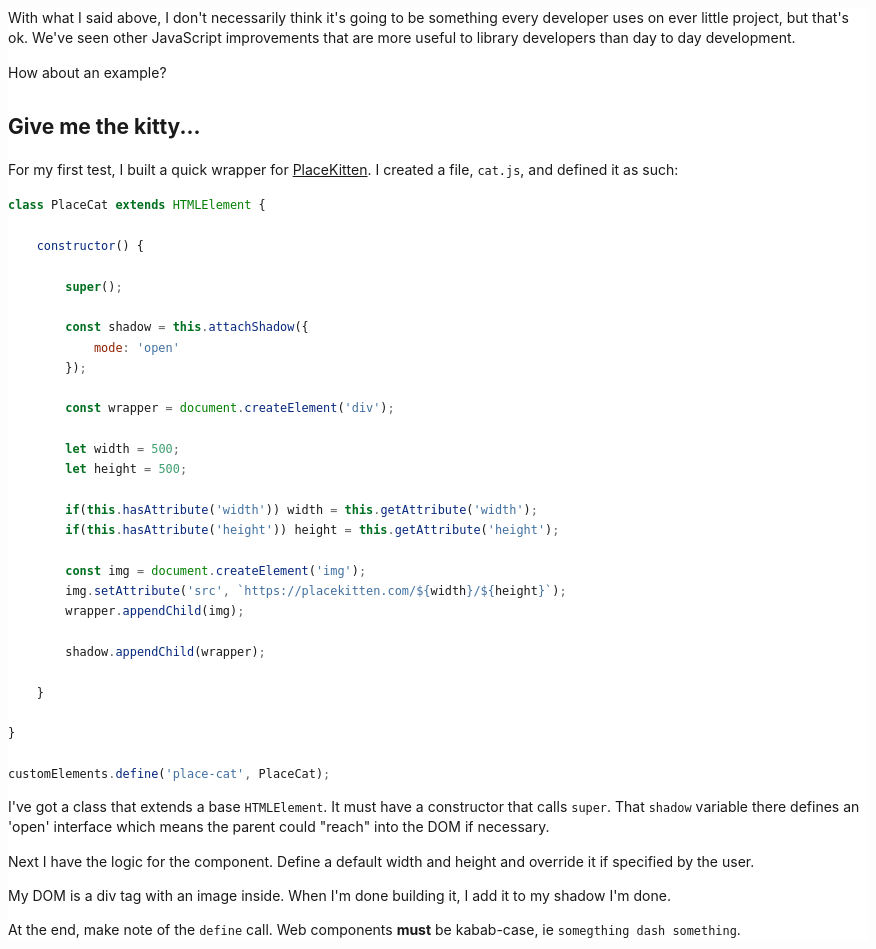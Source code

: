 With what I said above, I don't necessarily think it's going to be something every developer uses on ever little project, but that's ok. We've seen other JavaScript improvements that are more useful to library developers than day to day development. 

How about an example?

## Give me the kitty...

For my first test, I built a quick wrapper for [PlaceKitten](https://placekitten.com). I created a file, `cat.js`, and defined it as such:

```js
class PlaceCat extends HTMLElement {

    constructor() {

        super();

        const shadow = this.attachShadow({
            mode: 'open'
        });
		
        const wrapper = document.createElement('div');

		let width = 500;
		let height = 500;

		if(this.hasAttribute('width')) width = this.getAttribute('width');
		if(this.hasAttribute('height')) height = this.getAttribute('height');

		const img = document.createElement('img');
		img.setAttribute('src', `https://placekitten.com/${width}/${height}`);
		wrapper.appendChild(img);

        shadow.appendChild(wrapper);

	}

}

customElements.define('place-cat', PlaceCat);
```

I've got a class that extends a base `HTMLElement`. It must have a constructor that calls `super`. That `shadow` variable there defines an 'open' interface which means the parent could "reach" into the DOM if necessary. 

Next I have the logic for the component. Define a default width and height and override it if specified by the user. 

My DOM is a div tag with an image inside. When I'm done building it, I add it to my shadow I'm done.

At the end, make note of the `define` call. Web components **must** be kabab-case, ie `somegthing dash something`. 
